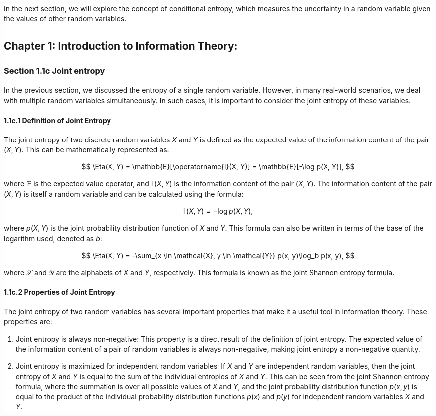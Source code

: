 In the next section, we will explore the concept of conditional entropy, which measures the uncertainty in a random variable given the values of other random variables. 


## Chapter 1: Introduction to Information Theory:




### Section 1.1c Joint entropy

In the previous section, we discussed the entropy of a single random variable. However, in many real-world scenarios, we deal with multiple random variables simultaneously. In such cases, it is important to consider the joint entropy of these variables.

#### 1.1c.1 Definition of Joint Entropy

The joint entropy of two discrete random variables $X$ and $Y$ is defined as the expected value of the information content of the pair $(X, Y)$. This can be mathematically represented as:

$$
\Eta(X, Y) = \mathbb{E}[\operatorname{I}(X, Y)] = \mathbb{E}[-\log p(X, Y)],
$$

where $\mathbb{E}$ is the expected value operator, and $\operatorname{I}(X, Y)$ is the information content of the pair $(X, Y)$. The information content of the pair $(X, Y)$ is itself a random variable and can be calculated using the formula:

$$
\operatorname{I}(X, Y) = -\log p(X, Y),
$$

where $p(X, Y)$ is the joint probability distribution function of $X$ and $Y$. This formula can also be written in terms of the base of the logarithm used, denoted as $b$:

$$
\Eta(X, Y) = -\sum_{x \in \mathcal{X}, y \in \mathcal{Y}} p(x, y)\log_b p(x, y),
$$

where $\mathcal{X}$ and $\mathcal{Y}$ are the alphabets of $X$ and $Y$, respectively. This formula is known as the joint Shannon entropy formula.

#### 1.1c.2 Properties of Joint Entropy

The joint entropy of two random variables has several important properties that make it a useful tool in information theory. These properties are:

1. Joint entropy is always non-negative: This property is a direct result of the definition of joint entropy. The expected value of the information content of a pair of random variables is always non-negative, making joint entropy a non-negative quantity.

2. Joint entropy is maximized for independent random variables: If $X$ and $Y$ are independent random variables, then the joint entropy of $X$ and $Y$ is equal to the sum of the individual entropies of $X$ and $Y$. This can be seen from the joint Shannon entropy formula, where the summation is over all possible values of $X$ and $Y$, and the joint probability distribution function $p(x, y)$ is equal to the product of the individual probability distribution functions $p(x)$ and $p(y)$ for independent random variables $X$ and $Y$.
